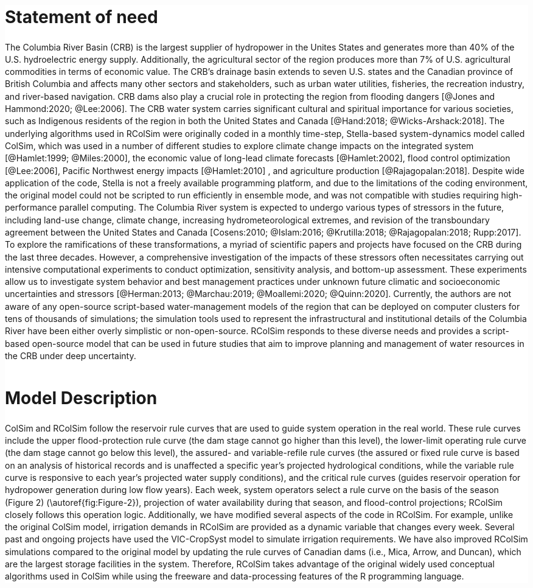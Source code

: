 
# Statement of need
The Columbia River Basin (CRB) is the largest supplier of hydropower in the Unites States and generates more than 40% of the U.S. hydroelectric energy supply. Additionally, the agricultural sector of the region produces more than 7% of U.S. agricultural commodities in terms of economic value. The CRB’s drainage basin extends to seven U.S. states and the Canadian province of British Columbia and affects many other sectors and stakeholders, such as urban water utilities, fisheries, the recreation industry, and river-based navigation. CRB dams also play a crucial role in protecting the region from flooding dangers [@Jones and Hammond:2020; @Lee:2006]. The CRB water system carries significant cultural and spiritual importance for various societies, such as Indigenous residents of the region in both the United States and Canada [@Hand:2018; @Wicks-Arshack:2018].
The underlying algorithms used in RColSim were originally coded in a monthly time-step, Stella-based system-dynamics model called ColSim, which was used in a number of different studies to explore climate change impacts on the integrated system [@Hamlet:1999; @Miles:2000], the economic value of long-lead climate forecasts [@Hamlet:2002], flood control optimization [@Lee:2006], Pacific Northwest energy impacts [@Hamlet:2010] , and agriculture production [@Rajagopalan:2018].  Despite wide application of the code, Stella is not a freely available programming platform, and due to the limitations of the coding environment, the original model could not be scripted to run efficiently in ensemble mode, and was not compatible with studies requiring high-performance parallel computing.
The Columbia River system is expected to undergo various types of stressors in the future, including land-use change, climate change, increasing hydrometeorological extremes, and revision of the transboundary agreement between the United States and Canada [Cosens:2010; @Islam:2016; @Krutilla:2018; @Rajagopalan:2018; Rupp:2017]. To explore the ramifications of these transformations, a myriad of scientific papers and projects have focused on the CRB during the last three decades. However, a comprehensive investigation of the impacts of these stressors often necessitates carrying out intensive computational experiments to conduct optimization, sensitivity analysis, and bottom-up assessment. These experiments allow us to investigate system behavior and best management practices under unknown future climatic and socioeconomic uncertainties and stressors [@Herman:2013; @Marchau:2019; @Moallemi:2020; @Quinn:2020]. 
Currently, the authors are not aware of any open-source script-based water-management models of the region that can be deployed on computer clusters for tens of thousands of simulations; the simulation tools used to represent the infrastructural and institutional details of the Columbia River have been either overly simplistic or non-open-source. RColSim responds to these diverse needs and provides a script-based open-source model that can be used in future studies that aim to improve planning and management of water resources in the CRB under deep uncertainty.

# Model Description
ColSim and RColSim follow the reservoir rule curves that are used to guide system operation in the real world. These rule curves include the upper flood-protection rule curve (the dam stage cannot go higher than this level), the lower-limit operating rule curve (the dam stage cannot go below this level), the assured- and variable-refile rule curves (the assured or fixed rule curve is based on an analysis of historical records and is unaffected a specific year’s projected hydrological conditions, while the variable rule curve is responsive to each year’s projected water supply conditions), and the critical rule curves (guides reservoir operation for hydropower generation during low flow years). Each week, system operators select a rule curve on the basis of the season (Figure 2) (\autoref{fig:Figure-2}), projection of water availability during that season, and flood-control projections; RColSim closely follows this operation logic.  Additionally, we have modified several aspects of the code in RColSim. For example, unlike the original ColSim model, irrigation demands in RColSim are provided as a dynamic variable that changes every week. Several past and ongoing projects have used the VIC-CropSyst model to simulate irrigation requirements. We have also improved RColSim simulations compared to the original model by updating the rule curves of Canadian dams (i.e., Mica, Arrow, and Duncan), which are the largest storage facilities in the system. Therefore, RColSim takes advantage of the original widely used conceptual algorithms used in ColSim while using the freeware and data-processing features of the R programming language.